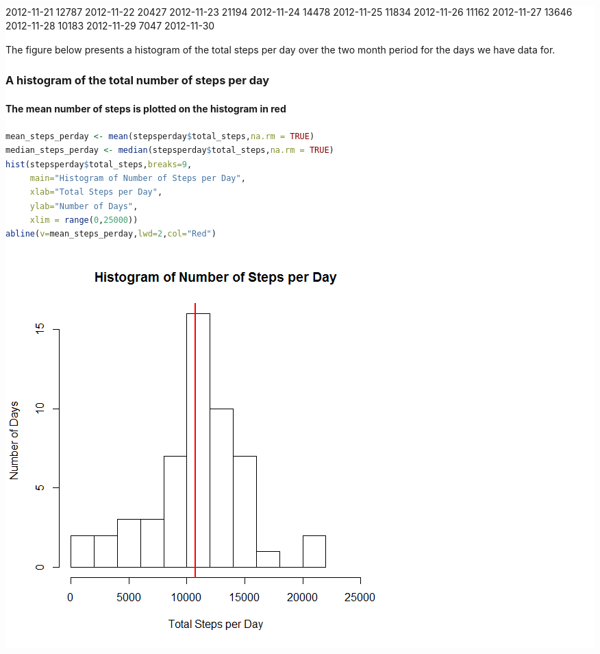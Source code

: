   <tr> <td align="right"> 2012-11-21 </td> <td align="right"> 12787 </td> </tr>
  <tr> <td align="right"> 2012-11-22 </td> <td align="right"> 20427 </td> </tr>
  <tr> <td align="right"> 2012-11-23 </td> <td align="right"> 21194 </td> </tr>
  <tr> <td align="right"> 2012-11-24 </td> <td align="right"> 14478 </td> </tr>
  <tr> <td align="right"> 2012-11-25 </td> <td align="right"> 11834 </td> </tr>
  <tr> <td align="right"> 2012-11-26 </td> <td align="right"> 11162 </td> </tr>
  <tr> <td align="right"> 2012-11-27 </td> <td align="right"> 13646 </td> </tr>
  <tr> <td align="right"> 2012-11-28 </td> <td align="right"> 10183 </td> </tr>
  <tr> <td align="right"> 2012-11-29 </td> <td align="right"> 7047 </td> </tr>
  <tr> <td align="right"> 2012-11-30 </td> <td align="right">  </td> </tr>
   </table>
  
The figure below presents a histogram of the total steps per day over the two month period for the days we have data for.  

### A histogram of the total number of steps per day 
#### The mean number of steps is plotted on the histogram in red


```r
mean_steps_perday <- mean(stepsperday$total_steps,na.rm = TRUE)
median_steps_perday <- median(stepsperday$total_steps,na.rm = TRUE)
hist(stepsperday$total_steps,breaks=9,
     main="Histogram of Number of Steps per Day",
     xlab="Total Steps per Day",
     ylab="Number of Days",
     xlim = range(0,25000))
abline(v=mean_steps_perday,lwd=2,col="Red")
```

![](PA1_template_files/figure-html/histogram-1.png) 
